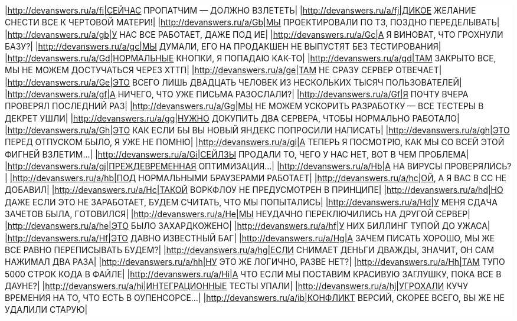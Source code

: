 |http://devanswers.ru/a/fi|СЕЙЧАС ПРОПАТЧИМ — ДОЛЖНО ВЗЛЕТЕТЬ|
|http://devanswers.ru/a/fj|ДИКОЕ ЖЕЛАНИЕ СНЕСТИ ВСЕ К ЧЕРТОВОЙ МАТЕРИ!|
|http://devanswers.ru/a/Gb|МЫ ПРОЕКТИРОВАЛИ ПО ТЗ, ПОЗДНО ПЕРЕДЕЛЫВАТЬ|
|http://devanswers.ru/a/gb|У НАС ВСЕ РАБОТАЕТ, ДАЖЕ ПОД ИЕ|
|http://devanswers.ru/a/Gc|А Я ВИНОВАТ, ЧТО ГРОХНУЛИ БАЗУ?|
|http://devanswers.ru/a/gc|МЫ ДУМАЛИ, ЕГО НА ПРОДАКШЕН НЕ ВЫПУСТЯТ БЕЗ ТЕСТИРОВАНИЯ|
|http://devanswers.ru/a/Gd|НОРМАЛЬНЫЕ КНОПКИ, Я ПОПАДАЮ КАК-ТО|
|http://devanswers.ru/a/gd|ТАМ ЗАКРЫТО ВСЕ, МЫ НЕ МОЖЕМ ДОСТУЧАТЬСЯ ЧЕРЕЗ ХТТП|
|http://devanswers.ru/a/ge|ТАМ НЕ СРАЗУ СЕРВЕР ОТВЕЧАЕТ|
|http://devanswers.ru/a/Ge|ЭТО ВСЕГО ЛИШЬ ДВАДЦАТЬ ЧЕЛОВЕК ИЗ НЕСКОЛЬКИХ ТЫСЯЧ ПОЛЬЗОВАТЕЛЕЙ|
|http://devanswers.ru/a/gf|А НИЧЕГО, ЧТО УЖЕ ПИСЬМА РАЗОСЛАЛИ?|
|http://devanswers.ru/a/Gf|Я ПОЧТУ ВЧЕРА ПРОВЕРЯЛ ПОСЛЕДНИЙ РАЗ|
|http://devanswers.ru/a/Gg|МЫ НЕ МОЖЕМ УСКОРИТЬ РАЗРАБОТКУ — ВСЕ ТЕСТЕРЫ В ДЕКРЕТ УШЛИ|
|http://devanswers.ru/a/gg|НУЖНО ДОКУПИТЬ ДВА СЕРВЕРА, ЧТОБЫ НОРМАЛЬНО РАБОТАЛО|
|http://devanswers.ru/a/Gh|ЭТО КАК ЕСЛИ БЫ ВЫ НОВЫЙ ЯНДЕКС ПОПРОСИЛИ НАПИСАТЬ|
|http://devanswers.ru/a/gh|ЭТО ПЕРЕД ОТПУСКОМ БЫЛО, Я УЖЕ НЕ ПОМНЮ|
|http://devanswers.ru/a/gi|А ТЕПЕРЬ Я ПОСМОТРЮ, КАК МЫ СО ВСЕЙ ЭТОЙ ФИГНЕЙ ВЗЛЕТИМ...|
|http://devanswers.ru/a/Gi|СЕЙЛЗЫ ПРОДАЛИ ТО, ЧЕГО У НАС НЕТ, ВОТ В ЧЕМ ПРОБЛЕМА|
|http://devanswers.ru/a/gj|ПРЕЖДЕВРЕМЕННАЯ ОПТИМИЗАЦИЯ...|
|http://devanswers.ru/a/Hb|А НА ВИРУСЫ ПРОВЕРЯЛИСЬ?|
|http://devanswers.ru/a/hb|ПОД НОРМАЛЬНЫМИ БРАУЗЕРАМИ РАБОТАЕТ|
|http://devanswers.ru/a/hc|ОЙ, А Я ВАС В СС НЕ ДОБАВИЛ|
|http://devanswers.ru/a/Hc|ТАКОЙ ВОРКФЛОУ НЕ ПРЕДУСМОТРЕН В ПРИНЦИПЕ|
|http://devanswers.ru/a/hd|НО ДАЖЕ ЕСЛИ ЭТО НЕ ЗАРАБОТАЕТ, БУДЕМ СЧИТАТЬ, ЧТО МЫ ПОПЫТАЛИСЬ|
|http://devanswers.ru/a/Hd|У МЕНЯ СДАЧА ЗАЧЕТОВ БЫЛА, ГОТОВИЛСЯ|
|http://devanswers.ru/a/He|МЫ НЕУДАЧНО ПЕРЕКЛЮЧИЛИСЬ НА ДРУГОЙ СЕРВЕР|
|http://devanswers.ru/a/he|ЭТО БЫЛО ЗАХАРДКОЖЕНО|
|http://devanswers.ru/a/hf|У НИХ БИЛЛИНГ ТУПОЙ ДО УЖАСА|
|http://devanswers.ru/a/Hf|ЭТО ДАВНО ИЗВЕСТНЫЙ БАГ|
|http://devanswers.ru/a/Hg|А ЗАЧЕМ ПИСАТЬ ХОРОШО, МЫ ЖЕ ВСЕ РАВНО ПЕРЕПИСЫВАТЬ БУДЕМ?|
|http://devanswers.ru/a/hg|ЕСЛИ СНИМАЕТ ДЕНЬГИ ДВАЖДЫ, ЗНАЧИТ, ОН САМ НАЖИМАЛ ДВА РАЗА|
|http://devanswers.ru/a/hh|НУ ЭТО ЖЕ ЛОГИЧНО, РАЗВЕ НЕТ?|
|http://devanswers.ru/a/Hh|ТАМ ТУПО 5000 СТРОК КОДА В ФАЙЛЕ|
|http://devanswers.ru/a/Hi|А ЧТО ЕСЛИ МЫ ПОСТАВИМ КРАСИВУЮ ЗАГЛУШКУ, ПОКА ВСЕ В ДАУНЕ?|
|http://devanswers.ru/a/hi|ИНТЕГРАЦИОННЫЕ ТЕСТЫ УПАЛИ|
|http://devanswers.ru/a/hj|УГРОХАЛИ КУЧУ ВРЕМЕНИЯ НА ТО, ЧТО ЕСТЬ В ОУПЕНСОРСЕ...|
|http://devanswers.ru/a/ib|КОНФЛИКТ ВЕРСИЙ, СКОРЕЕ ВСЕГО, ВЫ ЖЕ НЕ УДАЛИЛИ СТАРУЮ|